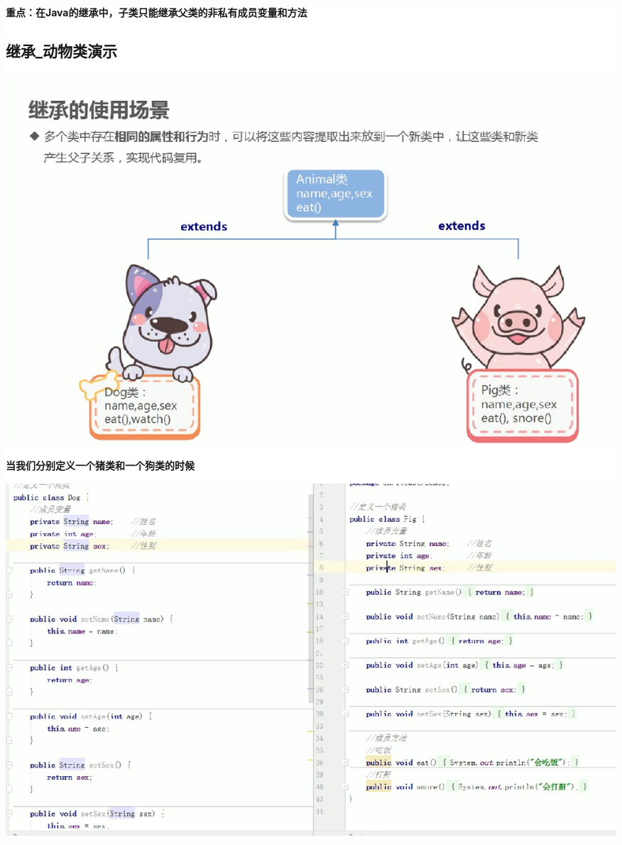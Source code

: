 **重点：在Java的继承中，子类只能继承父类的非私有成员变量和方法**

## 继承_动物类演示

![image-20200926153949569](image/image-20200926153949569.png)

**当我们分别定义一个猪类和一个狗类的时候**

![image-20200926154211476](image/image-20200926154211476.png)
